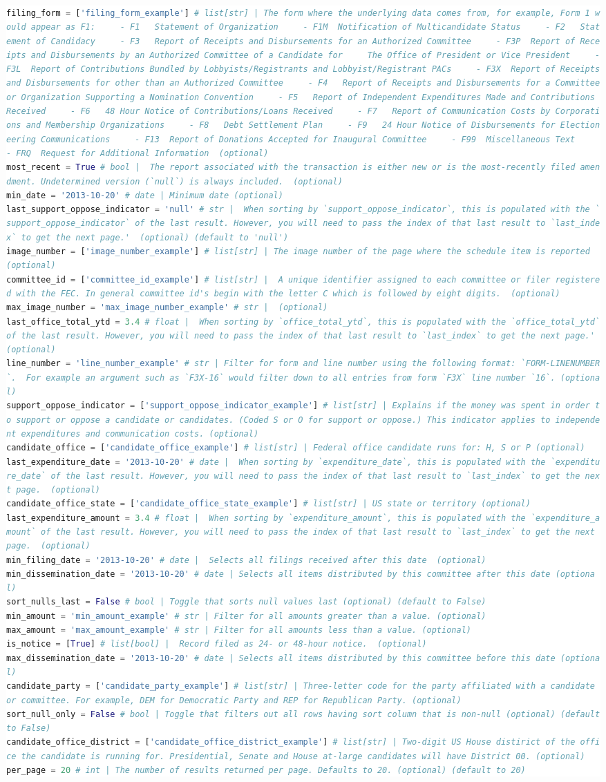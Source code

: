 ```python
filing_form = ['filing_form_example'] # list[str] | The form where the underlying data comes from, for example, Form 1 would appear as F1:     - F1   Statement of Organization     - F1M  Notification of Multicandidate Status     - F2   Statement of Candidacy     - F3   Report of Receipts and Disbursements for an Authorized Committee     - F3P  Report of Receipts and Disbursements by an Authorized Committee of a Candidate for     The Office of President or Vice President     - F3L  Report of Contributions Bundled by Lobbyists/Registrants and Lobbyist/Registrant PACs     - F3X  Report of Receipts and Disbursements for other than an Authorized Committee     - F4   Report of Receipts and Disbursements for a Committee or Organization Supporting a Nomination Convention     - F5   Report of Independent Expenditures Made and Contributions Received     - F6   48 Hour Notice of Contributions/Loans Received     - F7   Report of Communication Costs by Corporations and Membership Organizations     - F8   Debt Settlement Plan     - F9   24 Hour Notice of Disbursements for Electioneering Communications     - F13  Report of Donations Accepted for Inaugural Committee     - F99  Miscellaneous Text     - FRQ  Request for Additional Information  (optional)
most_recent = True # bool |  The report associated with the transaction is either new or is the most-recently filed amendment. Undetermined version (`null`) is always included.  (optional)
min_date = '2013-10-20' # date | Minimum date (optional)
last_support_oppose_indicator = 'null' # str |  When sorting by `support_oppose_indicator`, this is populated with the `support_oppose_indicator` of the last result. However, you will need to pass the index of that last result to `last_index` to get the next page.'  (optional) (default to 'null')
image_number = ['image_number_example'] # list[str] | The image number of the page where the schedule item is reported (optional)
committee_id = ['committee_id_example'] # list[str] |  A unique identifier assigned to each committee or filer registered with the FEC. In general committee id's begin with the letter C which is followed by eight digits.  (optional)
max_image_number = 'max_image_number_example' # str |  (optional)
last_office_total_ytd = 3.4 # float |  When sorting by `office_total_ytd`, this is populated with the `office_total_ytd` of the last result. However, you will need to pass the index of that last result to `last_index` to get the next page.'  (optional)
line_number = 'line_number_example' # str | Filter for form and line number using the following format: `FORM-LINENUMBER`.  For example an argument such as `F3X-16` would filter down to all entries from form `F3X` line number `16`. (optional)
support_oppose_indicator = ['support_oppose_indicator_example'] # list[str] | Explains if the money was spent in order to support or oppose a candidate or candidates. (Coded S or O for support or oppose.) This indicator applies to independent expenditures and communication costs. (optional)
candidate_office = ['candidate_office_example'] # list[str] | Federal office candidate runs for: H, S or P (optional)
last_expenditure_date = '2013-10-20' # date |  When sorting by `expenditure_date`, this is populated with the `expenditure_date` of the last result. However, you will need to pass the index of that last result to `last_index` to get the next page.  (optional)
candidate_office_state = ['candidate_office_state_example'] # list[str] | US state or territory (optional)
last_expenditure_amount = 3.4 # float |  When sorting by `expenditure_amount`, this is populated with the `expenditure_amount` of the last result. However, you will need to pass the index of that last result to `last_index` to get the next page.  (optional)
min_filing_date = '2013-10-20' # date |  Selects all filings received after this date  (optional)
min_dissemination_date = '2013-10-20' # date | Selects all items distributed by this committee after this date (optional)
sort_nulls_last = False # bool | Toggle that sorts null values last (optional) (default to False)
min_amount = 'min_amount_example' # str | Filter for all amounts greater than a value. (optional)
max_amount = 'max_amount_example' # str | Filter for all amounts less than a value. (optional)
is_notice = [True] # list[bool] |  Record filed as 24- or 48-hour notice.  (optional)
max_dissemination_date = '2013-10-20' # date | Selects all items distributed by this committee before this date (optional)
candidate_party = ['candidate_party_example'] # list[str] | Three-letter code for the party affiliated with a candidate or committee. For example, DEM for Democratic Party and REP for Republican Party. (optional)
sort_null_only = False # bool | Toggle that filters out all rows having sort column that is non-null (optional) (default to False)
candidate_office_district = ['candidate_office_district_example'] # list[str] | Two-digit US House distirict of the office the candidate is running for. Presidential, Senate and House at-large candidates will have District 00. (optional)
per_page = 20 # int | The number of results returned per page. Defaults to 20. (optional) (default to 20)
```